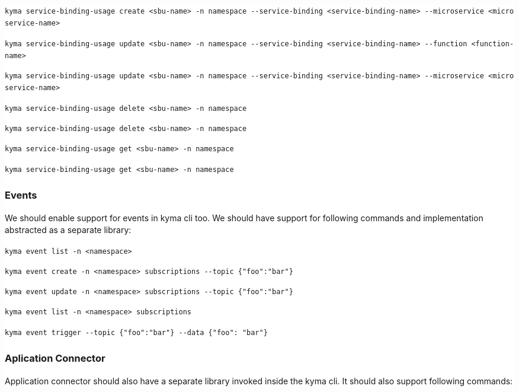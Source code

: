 `kyma service-binding-usage create <sbu-name> -n namespace --service-binding <service-binding-name> --microservice <microservice-name>`

`kyma service-binding-usage update <sbu-name> -n namespace --service-binding <service-binding-name> --function <function-name>`

`kyma service-binding-usage update <sbu-name> -n namespace --service-binding <service-binding-name> --microservice <microservice-name>`

`kyma service-binding-usage delete <sbu-name> -n namespace`

`kyma service-binding-usage delete <sbu-name> -n namespace`

`kyma service-binding-usage get <sbu-name> -n namespace`

`kyma service-binding-usage get <sbu-name> -n namespace`

### Events

We should enable support for events in kyma cli too. We should have support for following commands and implementation abstracted as a separate library:

`kyma event list -n <namespace>`

`kyma event create -n <namespace> subscriptions --topic {"foo":"bar"}`

`kyma event update -n <namespace> subscriptions --topic {"foo":"bar"}`

`kyma event list -n <namespace> subscriptions`

`kyma event trigger --topic {"foo":"bar"} --data {"foo": "bar"}`

### Aplication Connector

Application connector should also have a separate library invoked inside the kyma cli. It should also support following commands:
